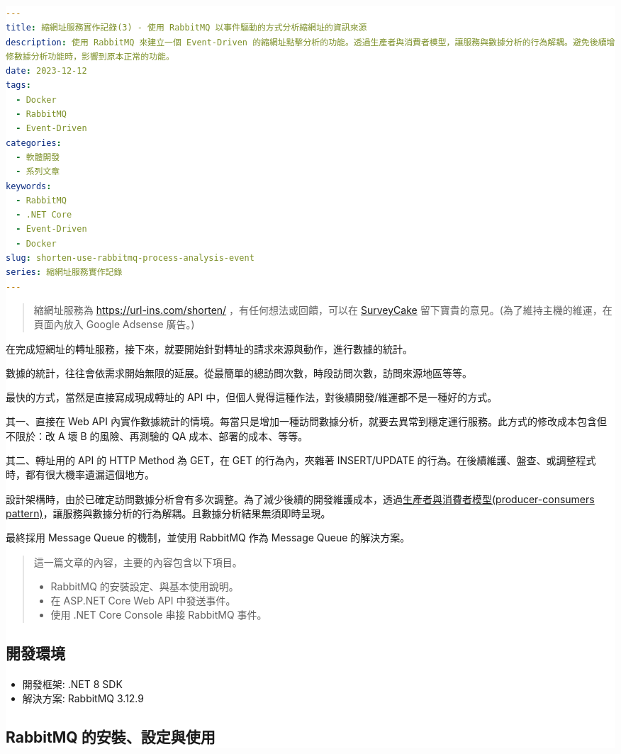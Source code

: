 ```yaml
---
title: 縮網址服務實作記錄(3) - 使用 RabbitMQ 以事件驅動的方式分析縮網址的資訊來源
description: 使用 RabbitMQ 來建立一個 Event-Driven 的縮網址點擊分析的功能。透過生產者與消費者模型，讓服務與數據分析的行為解耦。避免後續增修數據分析功能時，影響到原本正常的功能。
date: 2023-12-12
tags:
  - Docker
  - RabbitMQ
  - Event-Driven
categories:
  - 軟體開發
  - 系列文章
keywords:
  - RabbitMQ
  - .NET Core
  - Event-Driven
  - Docker
slug: shorten-use-rabbitmq-process-analysis-event
series: 縮網址服務實作記錄
---
```


> 縮網址服務為 https://url-ins.com/shorten/ ，有任何想法或回饋，可以在 [SurveyCake](https://www.surveycake.com/s/wgveX) 留下寶貴的意見。(為了維持主機的維運，在頁面內放入 Google Adsense 廣告。)

在完成短網址的轉址服務，接下來，就要開始針對轉址的請求來源與動作，進行數據的統計。

數據的統計，往往會依需求開始無限的延展。從最簡單的總訪問次數，時段訪問次數，訪問來源地區等等。

最快的方式，當然是直接寫成現成轉址的 API 中，但個人覺得這種作法，對後續開發/維運都不是一種好的方式。

其一、直接在 Web API 內實作數據統計的情境。每當只是增加一種訪問數據分析，就要去異常到穩定運行服務。此方式的修改成本包含但不限於：改 A 壞 B 的風險、再測驗的 QA 成本、部署的成本、等等。

其二、轉址用的 API 的 HTTP Method 為 GET，在 GET 的行為內，夾雜著 INSERT/UPDATE 的行為。在後續維護、盤查、或調整程式時，都有很大機率遺漏這個地方。

設計架構時，由於已確定訪問數據分析會有多次調整。為了減少後續的開發維護成本，透過[生產者與消費者模型(producer-consumers pattern)](../../../talking-pattern-producer-consumers/index.md)，讓服務與數據分析的行為解耦。且數據分析結果無須即時呈現。

最終採用 Message Queue 的機制，並使用 RabbitMQ 作為 Message Queue 的解決方案。

> 這一篇文章的內容，主要的內容包含以下項目。
>
> - RabbitMQ 的安裝設定、與基本使用說明。
> - 在 ASP.NET Core Web API 中發送事件。
> - 使用 .NET Core Console 串接 RabbitMQ 事件。

## 開發環境

- 開發框架: .NET 8 SDK
- 解決方案: RabbitMQ 3.12.9

## RabbitMQ 的安裝、設定與使用
